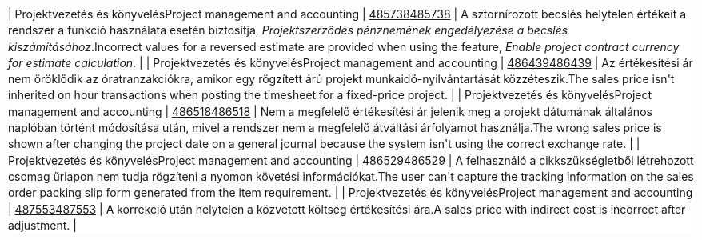 | <span data-ttu-id="b01ba-286">Projektvezetés és könyvelés</span><span class="sxs-lookup"><span data-stu-id="b01ba-286">Project management and accounting</span></span> | [<span data-ttu-id="b01ba-287">485738</span><span class="sxs-lookup"><span data-stu-id="b01ba-287">485738</span></span>](https://nam06.safelinks.protection.outlook.com/?url=https://fix.lcs.dynamics.com/Issue/Details/?bugId%3D485738&amp;data=04%7C01%7Cshylaw%40microsoft.com%7C30f5b585840c47e84ed708d88d6571b4%7C72f988bf86f141af91ab2d7cd011db47%7C1%7C0%7C637414814173192053%7CUnknown%7CTWFpbGZsb3d8eyJWIjoiMC4wLjAwMDAiLCJQIjoiV2luMzIiLCJBTiI6Ik1haWwiLCJXVCI6Mn0%3D%7C1000&amp;sdata=QS0g0mZbEKHSybjr/CSKOeDvdv2Uq8BqgCyGjQIUHSE%3D&amp;reserved=0) | <span data-ttu-id="b01ba-288">A sztornírozott becslés helytelen értékeit a rendszer a funkció használata esetén biztosítja, *Projektszerződés pénznemének engedélyezése a becslés kiszámításához*.</span><span class="sxs-lookup"><span data-stu-id="b01ba-288">Incorrect values for a reversed estimate are provided when using the feature, *Enable project contract currency for estimate calculation*.</span></span> |
| <span data-ttu-id="b01ba-289">Projektvezetés és könyvelés</span><span class="sxs-lookup"><span data-stu-id="b01ba-289">Project management and accounting</span></span> | [<span data-ttu-id="b01ba-290">486439</span><span class="sxs-lookup"><span data-stu-id="b01ba-290">486439</span></span>](https://nam06.safelinks.protection.outlook.com/?url=https://fix.lcs.dynamics.com/Issue/Details/?bugId%3D486439&amp;data=04%7C01%7Cshylaw%40microsoft.com%7C30f5b585840c47e84ed708d88d6571b4%7C72f988bf86f141af91ab2d7cd011db47%7C1%7C0%7C637414814173192053%7CUnknown%7CTWFpbGZsb3d8eyJWIjoiMC4wLjAwMDAiLCJQIjoiV2luMzIiLCJBTiI6Ik1haWwiLCJXVCI6Mn0%3D%7C1000&amp;sdata=5mN/LTSRDYZIj1%2BQnlTSJYbVac165gAoDyz1kTFkqMo%3D&amp;reserved=0) | <span data-ttu-id="b01ba-291">Az értékesítési ár nem öröklődik az óratranzakciókra, amikor egy rögzített árú projekt munkaidő-nyilvántartását közzéteszik.</span><span class="sxs-lookup"><span data-stu-id="b01ba-291">The sales price isn't inherited on hour transactions when posting the timesheet for a fixed-price project.</span></span> |
| <span data-ttu-id="b01ba-292">Projektvezetés és könyvelés</span><span class="sxs-lookup"><span data-stu-id="b01ba-292">Project management and accounting</span></span> | [<span data-ttu-id="b01ba-293">486518</span><span class="sxs-lookup"><span data-stu-id="b01ba-293">486518</span></span>](https://nam06.safelinks.protection.outlook.com/?url=https://fix.lcs.dynamics.com/Issue/Details/?bugId%3D486518&amp;data=04%7C01%7Cshylaw%40microsoft.com%7C30f5b585840c47e84ed708d88d6571b4%7C72f988bf86f141af91ab2d7cd011db47%7C1%7C0%7C637414814173202049%7CUnknown%7CTWFpbGZsb3d8eyJWIjoiMC4wLjAwMDAiLCJQIjoiV2luMzIiLCJBTiI6Ik1haWwiLCJXVCI6Mn0%3D%7C1000&amp;sdata=HxM/nIa2dEQl7UjZFpfJz1/Rkxej2TW3LQmnecLs6q0%3D&amp;reserved=0) | <span data-ttu-id="b01ba-294">Nem a megfelelő értékesítési ár jelenik meg a projekt dátumának általános naplóban történt módosítása után, mivel a rendszer nem a megfelelő átváltási árfolyamot használja.</span><span class="sxs-lookup"><span data-stu-id="b01ba-294">The wrong sales price is shown after changing the project date on a general journal because the system isn't using the correct exchange rate.</span></span> |
| <span data-ttu-id="b01ba-295">Projektvezetés és könyvelés</span><span class="sxs-lookup"><span data-stu-id="b01ba-295">Project management and accounting</span></span> | [<span data-ttu-id="b01ba-296">486529</span><span class="sxs-lookup"><span data-stu-id="b01ba-296">486529</span></span>](https://nam06.safelinks.protection.outlook.com/?url=https://fix.lcs.dynamics.com/Issue/Details/?bugId%3D486529&amp;data=04%7C01%7Cshylaw%40microsoft.com%7C30f5b585840c47e84ed708d88d6571b4%7C72f988bf86f141af91ab2d7cd011db47%7C1%7C0%7C637414814173212044%7CUnknown%7CTWFpbGZsb3d8eyJWIjoiMC4wLjAwMDAiLCJQIjoiV2luMzIiLCJBTiI6Ik1haWwiLCJXVCI6Mn0%3D%7C1000&amp;sdata=EfJIT4D%2BCs0mY7PHBkYs/s%2BpPoX6VPb2OZny5ec9f28%3D&amp;reserved=0) | <span data-ttu-id="b01ba-297">A felhasználó a cikkszükségletből létrehozott csomag űrlapon nem tudja rögzíteni a nyomon követési információkat.</span><span class="sxs-lookup"><span data-stu-id="b01ba-297">The user can't capture the tracking information on the sales order packing slip form generated from the item requirement.</span></span> |
| <span data-ttu-id="b01ba-298">Projektvezetés és könyvelés</span><span class="sxs-lookup"><span data-stu-id="b01ba-298">Project management and accounting</span></span> | [<span data-ttu-id="b01ba-299">487553</span><span class="sxs-lookup"><span data-stu-id="b01ba-299">487553</span></span>](https://nam06.safelinks.protection.outlook.com/?url=https://fix.lcs.dynamics.com/Issue/Details/?bugId%3D487553&amp;data=04%7C01%7Cshylaw%40microsoft.com%7C30f5b585840c47e84ed708d88d6571b4%7C72f988bf86f141af91ab2d7cd011db47%7C1%7C0%7C637414814173242035%7CUnknown%7CTWFpbGZsb3d8eyJWIjoiMC4wLjAwMDAiLCJQIjoiV2luMzIiLCJBTiI6Ik1haWwiLCJXVCI6Mn0%3D%7C1000&amp;sdata=3iQ7EsJYGKOcnpYUE6rw%2B69jCEmXJ8QIk%2B%2BpiqVp%2BA8%3D&amp;reserved=0) | <span data-ttu-id="b01ba-300">A korrekció után helytelen a közvetett költség értékesítési ára.</span><span class="sxs-lookup"><span data-stu-id="b01ba-300">A sales price with indirect cost is incorrect after adjustment.</span></span> |